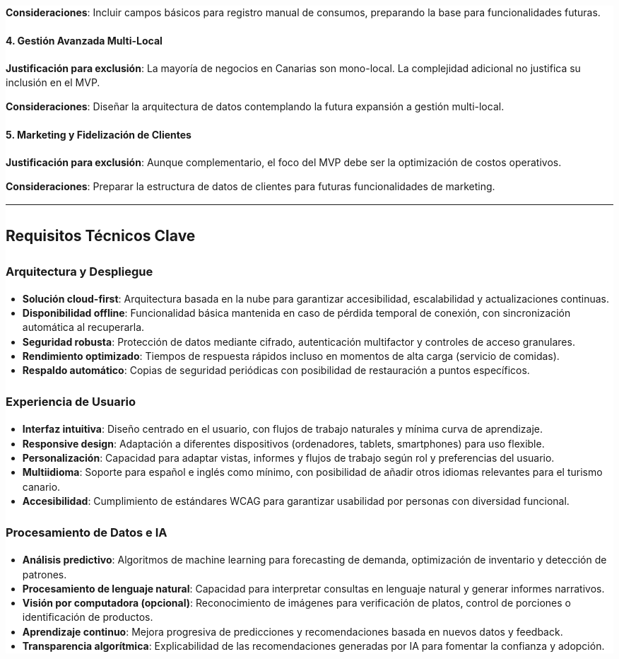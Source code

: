 **Consideraciones**: Incluir campos básicos para registro manual de consumos, preparando la base para funcionalidades futuras.

#### 4. Gestión Avanzada Multi-Local

**Justificación para exclusión**: La mayoría de negocios en Canarias son mono-local. La complejidad adicional no justifica su inclusión en el MVP.

**Consideraciones**: Diseñar la arquitectura de datos contemplando la futura expansión a gestión multi-local.

#### 5. Marketing y Fidelización de Clientes

**Justificación para exclusión**: Aunque complementario, el foco del MVP debe ser la optimización de costos operativos.

**Consideraciones**: Preparar la estructura de datos de clientes para futuras funcionalidades de marketing.

---

## Requisitos Técnicos Clave

### Arquitectura y Despliegue

- **Solución cloud-first**: Arquitectura basada en la nube para garantizar accesibilidad, escalabilidad y actualizaciones continuas.
- **Disponibilidad offline**: Funcionalidad básica mantenida en caso de pérdida temporal de conexión, con sincronización automática al recuperarla.
- **Seguridad robusta**: Protección de datos mediante cifrado, autenticación multifactor y controles de acceso granulares.
- **Rendimiento optimizado**: Tiempos de respuesta rápidos incluso en momentos de alta carga (servicio de comidas).
- **Respaldo automático**: Copias de seguridad periódicas con posibilidad de restauración a puntos específicos.

### Experiencia de Usuario

- **Interfaz intuitiva**: Diseño centrado en el usuario, con flujos de trabajo naturales y mínima curva de aprendizaje.
- **Responsive design**: Adaptación a diferentes dispositivos (ordenadores, tablets, smartphones) para uso flexible.
- **Personalización**: Capacidad para adaptar vistas, informes y flujos de trabajo según rol y preferencias del usuario.
- **Multiidioma**: Soporte para español e inglés como mínimo, con posibilidad de añadir otros idiomas relevantes para el turismo canario.
- **Accesibilidad**: Cumplimiento de estándares WCAG para garantizar usabilidad por personas con diversidad funcional.

### Procesamiento de Datos e IA

- **Análisis predictivo**: Algoritmos de machine learning para forecasting de demanda, optimización de inventario y detección de patrones.
- **Procesamiento de lenguaje natural**: Capacidad para interpretar consultas en lenguaje natural y generar informes narrativos.
- **Visión por computadora (opcional)**: Reconocimiento de imágenes para verificación de platos, control de porciones o identificación de productos.
- **Aprendizaje continuo**: Mejora progresiva de predicciones y recomendaciones basada en nuevos datos y feedback.
- **Transparencia algorítmica**: Explicabilidad de las recomendaciones generadas por IA para fomentar la confianza y adopción.

